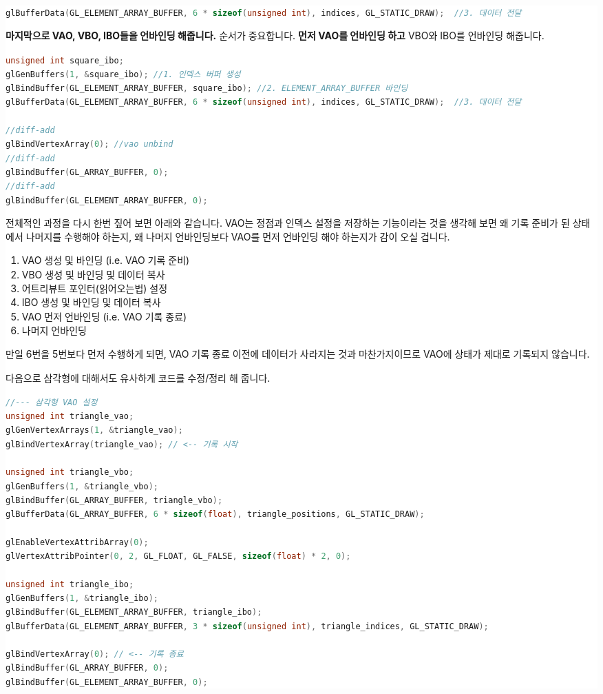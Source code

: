 ```cpp title="main.cpp"
glBufferData(GL_ELEMENT_ARRAY_BUFFER, 6 * sizeof(unsigned int), indices, GL_STATIC_DRAW);  //3. 데이터 전달
```

**마지막으로 VAO, VBO, IBO들을 언바인딩 해줍니다.** 순서가 중요합니다. **먼저 VAO를 언바인딩 하고** VBO와 IBO를 언바인딩 해줍니다.

```cpp title="main.cpp"
unsigned int square_ibo;
glGenBuffers(1, &square_ibo); //1. 인덱스 버퍼 생성
glBindBuffer(GL_ELEMENT_ARRAY_BUFFER, square_ibo); //2. ELEMENT_ARRAY_BUFFER 바인딩
glBufferData(GL_ELEMENT_ARRAY_BUFFER, 6 * sizeof(unsigned int), indices, GL_STATIC_DRAW);  //3. 데이터 전달

//diff-add
glBindVertexArray(0); //vao unbind
//diff-add
glBindBuffer(GL_ARRAY_BUFFER, 0); 
//diff-add
glBindBuffer(GL_ELEMENT_ARRAY_BUFFER, 0); 
```

전체적인 과정을 다시 한번 짚어 보면 아래와 같습니다. VAO는 정점과 인덱스 설정을 저장하는 기능이라는 것을 생각해 보면 왜 기록 준비가 된 상태에서 나머지를 수행해야 하는지, 왜 나머지 언바인딩보다 VAO를 먼저 언바인딩 해야 하는지가 감이 오실 겁니다.

1. VAO 생성 및 바인딩 (i.e. VAO 기록 준비)
2. VBO 생성 및 바인딩 및 데이터 복사
3. 어트리뷰트 포인터(읽어오는법) 설정
4. IBO 생성 및 바인딩 및 데이터 복사
5. VAO 먼저 언바인딩 (i.e. VAO 기록 종료)
6. 나머지 언바인딩

만일 6번을 5번보다 먼저 수행하게 되면, VAO 기록 종료 이전에 데이터가 사라지는 것과 마찬가지이므로 VAO에 상태가 제대로 기록되지 않습니다.

다음으로 삼각형에 대해서도 유사하게 코드를 수정/정리 해 줍니다.

```cpp title="main.cpp"
//--- 삼각형 VAO 설정
unsigned int triangle_vao;
glGenVertexArrays(1, &triangle_vao); 
glBindVertexArray(triangle_vao); // <-- 기록 시작

unsigned int triangle_vbo;
glGenBuffers(1, &triangle_vbo);
glBindBuffer(GL_ARRAY_BUFFER, triangle_vbo);
glBufferData(GL_ARRAY_BUFFER, 6 * sizeof(float), triangle_positions, GL_STATIC_DRAW);

glEnableVertexAttribArray(0);
glVertexAttribPointer(0, 2, GL_FLOAT, GL_FALSE, sizeof(float) * 2, 0);

unsigned int triangle_ibo;
glGenBuffers(1, &triangle_ibo);
glBindBuffer(GL_ELEMENT_ARRAY_BUFFER, triangle_ibo);
glBufferData(GL_ELEMENT_ARRAY_BUFFER, 3 * sizeof(unsigned int), triangle_indices, GL_STATIC_DRAW);

glBindVertexArray(0); // <-- 기록 종료
glBindBuffer(GL_ARRAY_BUFFER, 0);
glBindBuffer(GL_ELEMENT_ARRAY_BUFFER, 0);
```
